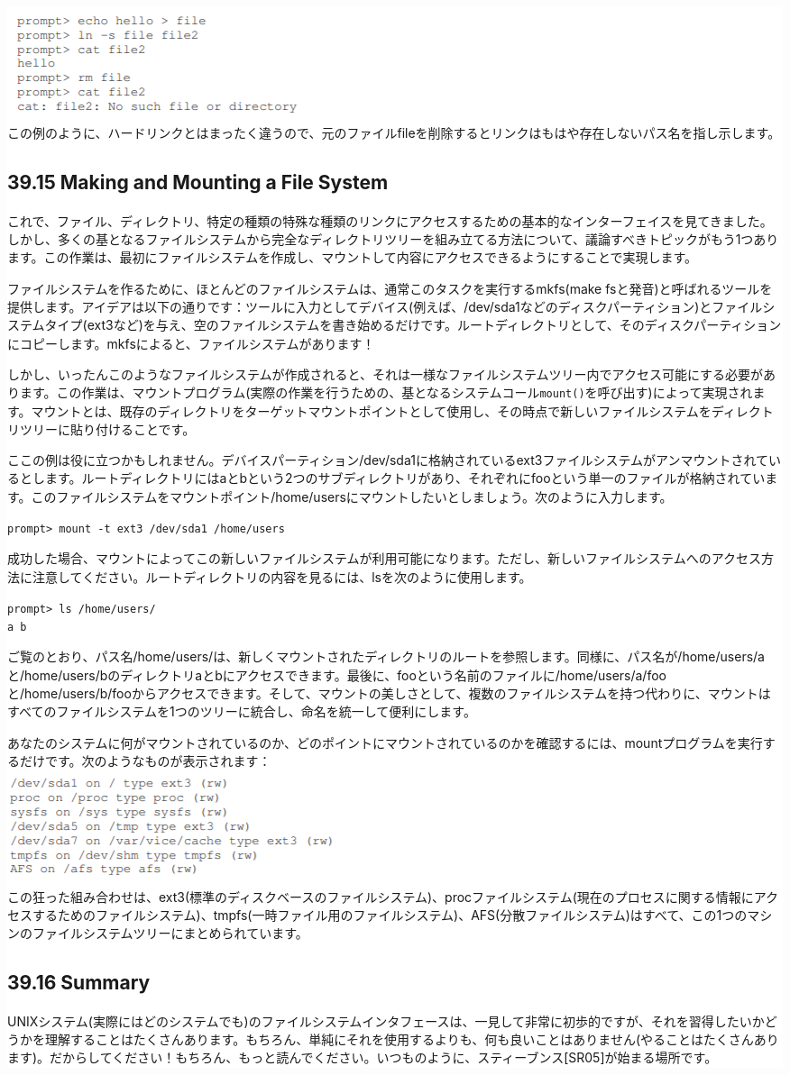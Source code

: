 ![](./img/fig39_1_14.PNG)  
この例のように、ハードリンクとはまったく違うので、元のファイルfileを削除するとリンクはもはや存在しないパス名を指し示します。

## 39.15 Making and Mounting a File System
これで、ファイル、ディレクトリ、特定の種類の特殊な種類のリンクにアクセスするための基本的なインターフェイスを見てきました。しかし、多くの基となるファイルシステムから完全なディレクトリツリーを組み立てる方法について、議論すべきトピックがもう1つあります。この作業は、最初にファイルシステムを作成し、マウントして内容にアクセスできるようにすることで実現します。

ファイルシステムを作るために、ほとんどのファイルシステムは、通常このタスクを実行するmkfs(make fsと発音)と呼ばれるツールを提供します。アイデアは以下の通りです：ツールに入力としてデバイス(例えば、/dev/sda1などのディスクパーティション)とファイルシステムタイプ(ext3など)を与え、空のファイルシステムを書き始めるだけです。ルートディレクトリとして、そのディスクパーティションにコピーします。mkfsによると、ファイルシステムがあります！

しかし、いったんこのようなファイルシステムが作成されると、それは一様なファイルシステムツリー内でアクセス可能にする必要があります。この作業は、マウントプログラム(実際の作業を行うための、基となるシステムコール`mount()`を呼び出す)によって実現されます。マウントとは、既存のディレクトリをターゲットマウントポイントとして使用し、その時点で新しいファイルシステムをディレクトリツリーに貼り付けることです。

ここの例は役に立つかもしれません。デバイスパーティション/dev/sda1に格納されているext3ファイルシステムがアンマウントされているとします。ルートディレクトリにはaとbという2つのサブディレクトリがあり、それぞれにfooという単一のファイルが格納されています。このファイルシステムをマウントポイント/home/usersにマウントしたいとしましょう。次のように入力します。  
```
prompt> mount -t ext3 /dev/sda1 /home/users
```
成功した場合、マウントによってこの新しいファイルシステムが利用可能になります。ただし、新しいファイルシステムへのアクセス方法に注意してください。ルートディレクトリの内容を見るには、lsを次のように使用します。  
```
prompt> ls /home/users/
a b
```
ご覧のとおり、パス名/home/users/は、新しくマウントされたディレクトリのルートを参照します。同様に、パス名が/home/users/aと/home/users/bのディレクトリaとbにアクセスできます。最後に、fooという名前のファイルに/home/users/a/fooと/home/users/b/fooからアクセスできます。そして、マウントの美しさとして、複数のファイルシステムを持つ代わりに、マウントはすべてのファイルシステムを1つのツリーに統合し、命名を統一して便利にします。

あなたのシステムに何がマウントされているのか、どのポイントにマウントされているのかを確認するには、mountプログラムを実行するだけです。次のようなものが表示されます：  
![](./img/fig39_1_15.PNG)  
この狂った組み合わせは、ext3(標準のディスクベースのファイルシステム)、procファイルシステム(現在のプロセスに関する情報にアクセスするためのファイルシステム)、tmpfs(一時ファイル用のファイルシステム)、AFS(分散ファイルシステム)はすべて、この1つのマシンのファイルシステムツリーにまとめられています。

## 39.16 Summary
UNIXシステム(実際にはどのシステムでも)のファイルシステムインタフェースは、一見して非常に初歩的ですが、それを習得したいかどうかを理解することはたくさんあります。もちろん、単純にそれを使用するよりも、何も良いことはありません(やることはたくさんあります)。だからしてください！もちろん、もっと読んでください。いつものように、スティーブンス[SR05]が始まる場所です。
